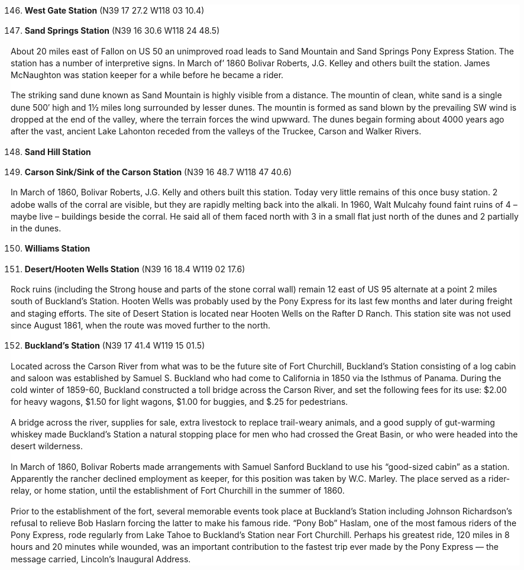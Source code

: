 146. **West Gate Station** (N39 17 27.2 W118 03 10.4)

147. **Sand Springs Station** (N39 16 30.6 W118 24 48.5)

About 20 miles east of Fallon on US 50 an unimproved road leads to Sand Mountain and Sand Springs Pony Express Station. The station has a number of interpretive signs. In March of’ 1860 Bolivar Roberts, J.G. Kelley and others built the station. James McNaughton was station keeper for a while before he became a rider.

The striking sand dune known as Sand Mountain is highly visible from a distance. The mountin of clean, white sand is a single dune 500′ high and 1½ miles long surrounded by lesser dunes. The mountin is formed as sand blown by the prevailing SW wind is dropped at the end of the valley, where the terrain forces the wind upwward. The dunes begain forming about 4000 years ago after the vast, ancient Lake Lahonton receded from the valleys of the Truckee, Carson and Walker Rivers.

148. **Sand Hill Station**

149. **Carson Sink/Sink of the Carson Station** (N39 16 48.7 W118 47 40.6)

In March of 1860, Bolivar Roberts, J.G. Kelly and others built this station. Today very little remains of this once busy station. 2 adobe walls of the corral are visible, but they are rapidly melting back into the alkali. In 1960, Walt Mulcahy found faint ruins of 4 – maybe live – buildings beside the corral. He said all of them faced north with 3 in a small flat just north of the dunes and 2 partially in the dunes.

150. **Williams Station**

151. **Desert/Hooten Wells Station** (N39 16 18.4 W119 02 17.6)

Rock ruins (including the Strong house and parts of the stone corral wall) remain 12 east of US 95 alternate at a point 2 miles south of Buckland’s Station. Hooten Wells was probably used by the Pony Express for its last few months and later during freight and staging efforts. The site of Desert Station is located near Hooten Wells on the Rafter D Ranch. This station site was not used since August 1861, when the route was moved further to the north.

152. **Buckland’s Station** (N39 17 41.4 W119 15 01.5)

Located across the Carson River from what was to be the future site of Fort Churchill, Buckland’s Station consisting of a log cabin and saloon was established by Samuel S. Buckland who had come to California in 1850 via the Isthmus of Panama. During the cold winter of 1859-60, Buckland constructed a toll bridge across the Carson River, and set the following fees for its use: $2.00 for heavy wagons, $1.50 for light wagons, $1.00 for buggies, and $.25 for pedestrians.

A bridge across the river, supplies for sale, extra livestock to replace trail-weary animals, and a good supply of gut-warming whiskey made Buckland’s Station a natural stopping place for men who had crossed the Great Basin, or who were headed into the desert wilderness.

In March of 1860, Bolivar Roberts made arrangements with Samuel Sanford Buckland to use his “good-sized cabin” as a station. Apparently the rancher declined employment as keeper, for this position was taken by W.C. Marley. The place served as a rider-relay, or home station, until the establishment of Fort Churchill in the summer of 1860.

Prior to the establishment of the fort, several memorable events took place at Buckland’s Station including Johnson Richardson’s refusal to relieve Bob Haslarn forcing the latter to make his famous ride. “Pony Bob” Haslam, one of the most famous riders of the Pony Express, rode regularly from Lake Tahoe to Buckland’s Station near Fort Churchill. Perhaps his greatest ride, 120 miles in 8 hours and 20 minutes while wounded, was an important contribution to the fastest trip ever made by the Pony Express — the message carried, Lincoln’s Inaugural Address.
